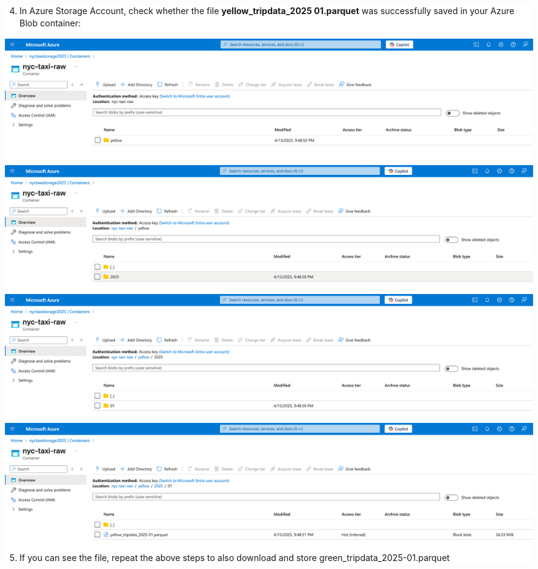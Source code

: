 4. In Azure Storage Account, check whether the file **yellow_tripdata_2025 01.parquet** was successfully saved in your Azure Blob container:

![](./assets/media/image18.png)

![](./assets/media/image19.png)

![](./assets/media/image20.png)

![](./assets/media/image21.png)

5. If you can see the file, repeat the above steps to also download and store green_tripdata_2025-01.parquet

